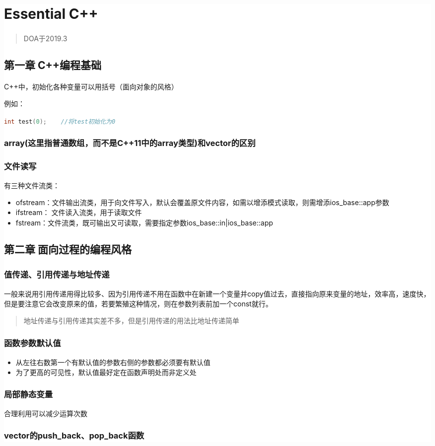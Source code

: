 # Essential C++

> DOA于2019.3

## 第一章 C++编程基础

C++中，初始化各种变量可以用括号（面向对象的风格）

例如：

```c++
int test(0);	//将test初始化为0
```



### array(这里指普通数组，而不是C++11中的array类型)和vector的区别



### 文件读写

有三种文件流类：

- ofstream：文件输出流类，用于向文件写入，默认会覆盖原文件内容，如需以增添模式读取，则需增添ios_base::app参数
- ifstream： 文件读入流类，用于读取文件
- fstream：文件流类，既可输出又可读取，需要指定参数ios_base::in|ios_base::app



## 第二章 面向过程的编程风格

### 值传递、引用传递与地址传递

一般来说用引用传递用得比较多、因为引用传递不用在函数中在新建一个变量并copy值过去，直接指向原来变量的地址，效率高，速度快，但是要注意它会改变原来的值，若要繁殖这种情况，则在参数列表前加一个const就行。

> 地址传递与引用传递其实差不多，但是引用传递的用法比地址传递简单

### 函数参数默认值

- 从左往右数第一个有默认值的参数右侧的参数都必须要有默认值
- 为了更高的可见性，默认值最好定在函数声明处而非定义处



### 局部静态变量



合理利用可以减少运算次数



### vector的push_back、pop_back函数


